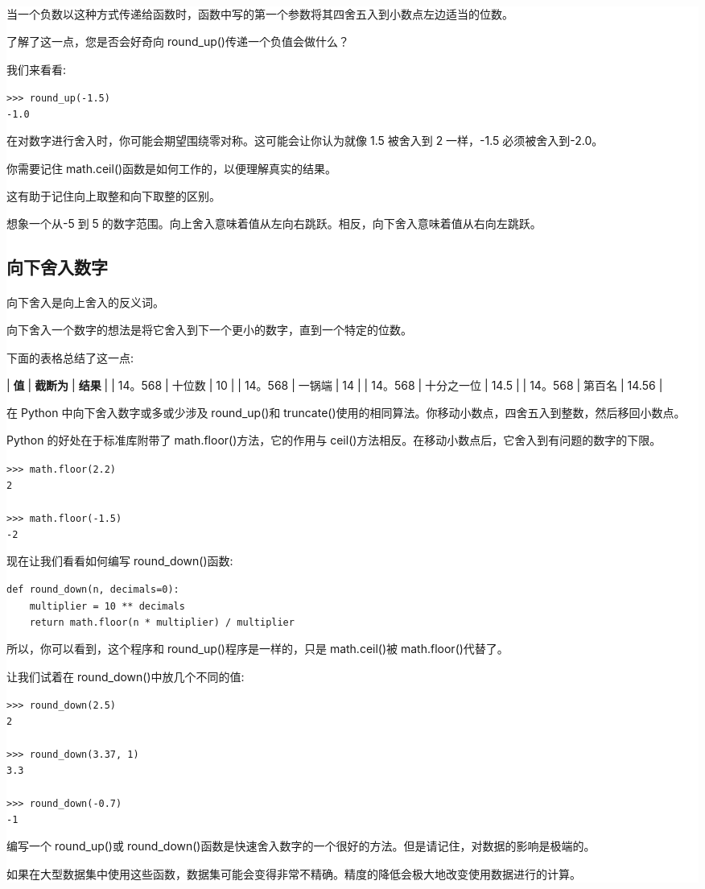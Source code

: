 当一个负数以这种方式传递给函数时，函数中写的第一个参数将其四舍五入到小数点左边适当的位数。

了解了这一点，您是否会好奇向 round_up()传递一个负值会做什么？

我们来看看:

```
>>> round_up(-1.5)
-1.0
```

在对数字进行舍入时，你可能会期望围绕零对称。这可能会让你认为就像 1.5 被舍入到 2 一样，-1.5 必须被舍入到-2.0。

你需要记住 math.ceil()函数是如何工作的，以便理解真实的结果。

这有助于记住向上取整和向下取整的区别。

想象一个从-5 到 5 的数字范围。向上舍入意味着值从左向右跳跃。相反，向下舍入意味着值从右向左跳跃。

## **向下舍入数字**

向下舍入是向上舍入的反义词。

向下舍入一个数字的想法是将它舍入到下一个更小的数字，直到一个特定的位数。

下面的表格总结了这一点:

| **值** | **截断为** | **结果** |
| 14。568 | 十位数 | 10 |
| 14。568 | 一锅端 | 14 |
| 14。568 | 十分之一位 | 14.5 |
| 14。568 | 第百名 | 14.56 |

在 Python 中向下舍入数字或多或少涉及 round_up()和 truncate()使用的相同算法。你移动小数点，四舍五入到整数，然后移回小数点。

Python 的好处在于标准库附带了 math.floor()方法，它的作用与 ceil()方法相反。在移动小数点后，它舍入到有问题的数字的下限。

```
>>> math.floor(2.2)
2

>>> math.floor(-1.5)
-2
```

现在让我们看看如何编写 round_down()函数:

```
def round_down(n, decimals=0):
    multiplier = 10 ** decimals
    return math.floor(n * multiplier) / multiplier
```

所以，你可以看到，这个程序和 round_up()程序是一样的，只是 math.ceil()被 math.floor()代替了。

让我们试着在 round_down()中放几个不同的值:

```
>>> round_down(2.5)
2

>>> round_down(3.37, 1)
3.3

>>> round_down(-0.7)
-1
```

编写一个 round_up()或 round_down()函数是快速舍入数字的一个很好的方法。但是请记住，对数据的影响是极端的。

如果在大型数据集中使用这些函数，数据集可能会变得非常不精确。精度的降低会极大地改变使用数据进行的计算。